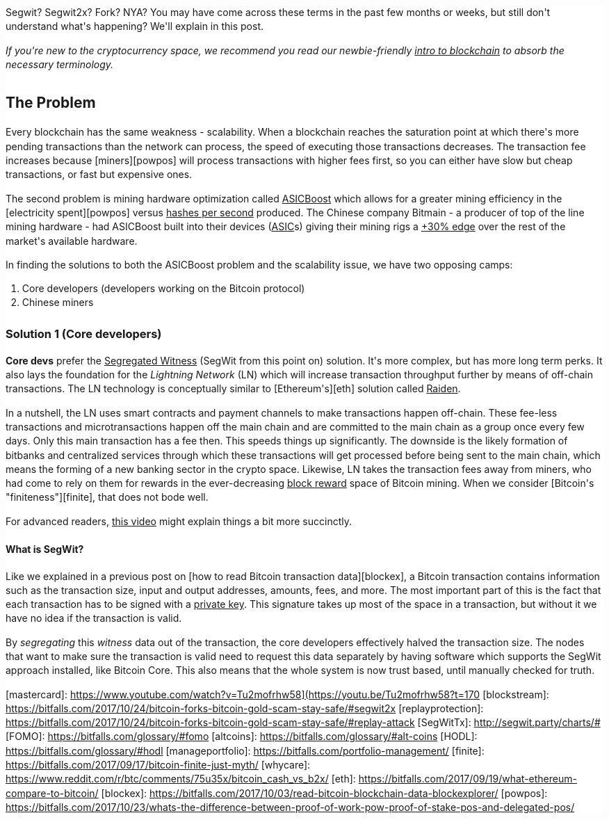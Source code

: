 Segwit? Segwit2x? Fork? NYA? You may have come across these terms in the past few months or weeks, but still don't understand what's happening? We'll explain in this post.

_If you're new to the cryptocurrency space, we recommend you read our newbie-friendly [intro to blockchain][blockchain] to absorb the necessary terminology._

## The Problem

Every blockchain has the same weakness - scalability. When a blockchain reaches the saturation point at which there's more pending transactions than the network can process, the speed of executing those transactions decreases. The transaction fee increases because [miners][powpos] will process transactions with higher fees first, so you can either have slow but cheap transactions, or fast but expensive ones.

The second problem is mining hardware optimization called [ASICBoost] which allows for a greater mining efficiency in the [electricity spent][powpos] versus [hashes per second][hashrate] produced. The Chinese company Bitmain - a producer of top of the line mining hardware - had ASICBoost built into their devices ([ASIC](https://bitfalls.com/glossary/#asic)s) giving their mining rigs a [+30% edge][ABoostGregMax] over the rest of the market's available hardware.

In finding the solutions to both the ASICBoost problem and the scalability issue, we have two opposing camps:

1. Core developers (developers working on the Bitcoin protocol)
2. Chinese miners

### Solution 1 (Core developers)

**Core devs** prefer the [Segregated Witness][SegWit] (SegWit from this point on) solution. It's more complex, but has more long term perks. It also lays the foundation for the _Lightning Network_ (LN) which will increase transaction throughput further by means of off-chain transactions. The LN technology is conceptually similar to [Ethereum's][eth] solution called [Raiden].

In a nutshell, the LN uses smart contracts and payment channels to make transactions happen off-chain. These fee-less transactions and microtransactions happen off the main chain and are committed to the main chain as a group once every few days. Only this main transaction has a fee then. This speeds things up significantly. The downside is the likely formation of bitbanks and centralized services through which these transactions will get processed before being sent to the main chain, which means the forming of a new banking sector in the crypto space. Likewise, LN takes the transaction fees away from miners, who had come to rely on them for rewards in the ever-decreasing [block reward](https://bitfalls.com/glossary/#block-reward) space of Bitcoin mining. When we consider [Bitcoin's "finiteness"][finite], that does not bode well.

For advanced readers, [this video][LightningNetwork] might explain things a bit more succinctly.

#### What is SegWit?

Like we explained in a previous post on [how to read Bitcoin transaction data][blockex], a Bitcoin transaction contains information such as the transaction size, input and output addresses, amounts, fees, and more. The most important part of this is the fact that each transaction has to be signed with a [private key][privatekey]. This signature takes up most of the space in a transaction, but without it we have no idea if the transaction is valid.

By _segregating_ this _witness_ data out of the transaction, the core developers effectively halved the transaction size. The nodes that want to make sure the transaction is valid need to request this data separately by having software which supports the SegWit approach installed, like Bitcoin Core. This also means that the whole system is now trust based, until manually checked for truth.


[paper]: https://bitfalls.com/2017/09/08/best-ways-protect-cryptocurrency-wallet/
[hashrate]: https://bitfalls.com/glossary/#hash-rate
[blockchain]: https://bitfalls.com/2017/08/20/blockchain-explained-blockchain-works/
[SegWit]: https://segwit.org
[privatekey]: https://bitfalls.com/glossary/#private-key
[ASICBoost]: https://www.asicboost.com
[ABOOSTGregMax]: https://lists.linuxfoundation.org/pipermail/bitcoin-dev/2017-April/013996.html
[hash]: https://bitfalls.com/glossary/#hash
[Raiden]: https://bitfalls.com/2017/10/02/ethereums-development-roadmap-metropolis/#raiden-network
[LightningNetwork]: https://www.youtube.com/watch?v=MpfvhiqFw7A
[UAHF]: https://cointelegraph.com/explained/uasf-vs-uahf-explained
[NYA]: https://medium.com/@DCGco/bitcoin-scaling-agreement-at-consensus-2017-133521fe9a77
[segwitstatus]: http://segwit.party/nya/
[fork]: https://bitfalls.com/glossary/#fork
[Ethereum]: https://bitfalls.com/2017/09/19/what-ethereum-compare-to-bitcoin/
[ethroadmap]: https://bitfalls.com/2017/10/02/ethereums-development-roadmap-metropolis/
[publickey]: https://bitfalls.com/glossary/#public-key
[Bitcoin Gold]: https://btcgpu.org
[redditpost]: https://www.reddit.com/r/btc/comments/743qb8/is_segwit2x_the_real_banker_takeover/
[dcg]: http://dcg.co
[dcgleaders]: http://dcg.co/who-we-are/
[LawrenceSummers]: https://en.wikipedia.org/wiki/Lawrence_Summers
[BitGo]: https://www.bitgo.com/solutions
[mastercard]: https://www.youtube.com/watch?v=Tu2mofrhw58](https://youtu.be/Tu2mofrhw58?t=170
[blockstream]: https://bitfalls.com/2017/10/24/bitcoin-forks-bitcoin-gold-scam-stay-safe/#segwit2x
[replayprotection]: https://bitfalls.com/2017/10/24/bitcoin-forks-bitcoin-gold-scam-stay-safe/#replay-attack
[SegWitTx]: http://segwit.party/charts/#
[FOMO]: https://bitfalls.com/glossary/#fomo
[altcoins]: https://bitfalls.com/glossary/#alt-coins
[HODL]: https://bitfalls.com/glossary/#hodl
[manageportfolio]: https://bitfalls.com/portfolio-management/
[finite]: https://bitfalls.com/2017/09/17/bitcoin-finite-just-myth/
[whycare]: https://www.reddit.com/r/btc/comments/75u35x/bitcoin_cash_vs_b2x/
[eth]: https://bitfalls.com/2017/09/19/what-ethereum-compare-to-bitcoin/
[blockex]: https://bitfalls.com/2017/10/03/read-bitcoin-blockchain-data-blockexplorer/
[powpos]: https://bitfalls.com/2017/10/23/whats-the-difference-between-proof-of-work-pow-proof-of-stake-pos-and-delegated-pos/